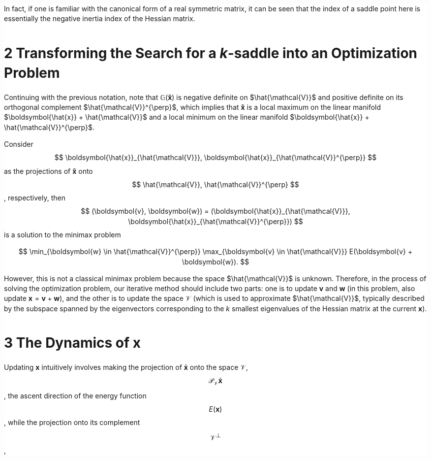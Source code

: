In fact, if one is familiar with the canonical form of a real symmetric
matrix, it can be seen that the index of a saddle point here is
essentially the negative inertia index of the Hessian matrix.

# 2 Transforming the Search for a $k$-saddle into an Optimization Problem

Continuing with the previous notation, note that
$\mathbb{G}(\boldsymbol{\hat{x}})$ is negative definite on
$\hat{\mathcal{V}}$ and positive definite on its orthogonal complement
$\hat{\mathcal{V}}^{\perp}$, which implies that $\boldsymbol{\hat{x}}$
is a local maximum on the linear manifold
$\boldsymbol{\hat{x}} + \hat{\mathcal{V}}$ and a local minimum on the
linear manifold $\boldsymbol{\hat{x}} + \hat{\mathcal{V}}^{\perp}$.

Consider
$$
\boldsymbol{\hat{x}}_{\hat{\mathcal{V}}}, \boldsymbol{\hat{x}}_{\hat{\mathcal{V}}^{\perp}}
$$
as the projections of $\boldsymbol{\hat{x}}$ onto
$$
\hat{\mathcal{V}}, \hat{\mathcal{V}}^{\perp}
$$
, respectively, then
$$
(\boldsymbol{v}, \boldsymbol{w}) = (\boldsymbol{\hat{x}}_{\hat{\mathcal{V}}}, \boldsymbol{\hat{x}}_{\hat{\mathcal{V}}^{\perp}})
$$
is a solution to the minimax problem

$$
\min_{\boldsymbol{w} \in \hat{\mathcal{V}}^{\perp}} \max_{\boldsymbol{v} \in \hat{\mathcal{V}}} E(\boldsymbol{v} + \boldsymbol{w}).
$$

However, this is not a classical minimax problem because the space
$\hat{\mathcal{V}}$ is unknown. Therefore, in the process of solving the
optimization problem, our iterative method should include two parts: one
is to update $\boldsymbol{v}$ and $\boldsymbol{w}$ (in this problem,
also update $\boldsymbol{x} = \boldsymbol{v} + \boldsymbol{w}$), and the
other is to update the space $\mathcal{V}$ (which is used to approximate
$\hat{\mathcal{V}}$, typically described by the subspace spanned by the
eigenvectors corresponding to the $k$ smallest eigenvalues of the
Hessian matrix at the current $\boldsymbol{x}$).

# 3 The Dynamics of $\boldsymbol{x}$

Updating $\boldsymbol{x}$ intuitively involves making the projection of
$\boldsymbol{\dot{x}}$ onto the space $\mathcal{V}$,
$$
\mathcal{P}_{\mathcal{V}} \boldsymbol{\dot{x}}
$$
, the ascent direction
of the energy function 
$$
E(\boldsymbol{x})
$$
, while the projection onto
its complement 
$$
\mathcal{V}^{\perp}
$$
,